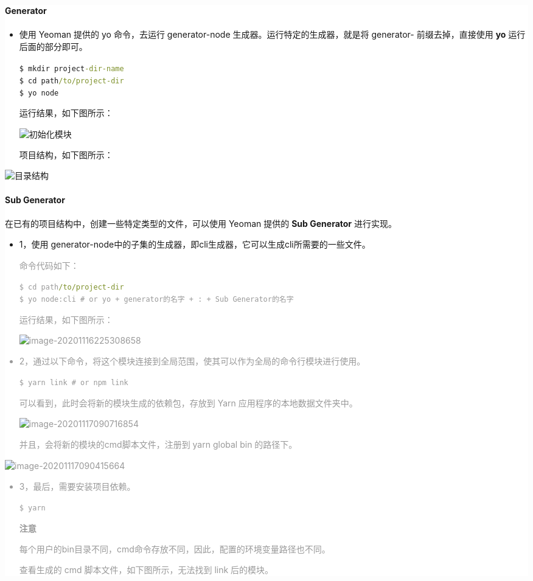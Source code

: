 #### Generator

* 使用 Yeoman 提供的 yo 命令，去运行 generator-node 生成器。运行特定的生成器，就是将 generator- 前缀去掉，直接使用 **yo** 运行后面的部分即可。

  ```cmd
  $ mkdir project-dir-name
  $ cd path/to/project-dir
  $ yo node  
  ```

  运行结果，如下图所示：

  ![初始化模块](C:\Users\li_sh\Desktop\WebStudy\LaGou\Exercises\02-module\01-min-module\assets\image-20201116163119662.png)

  项目结构，如下图所示：

![目录结构](C:\Users\li_sh\Desktop\WebStudy\LaGou\Exercises\02-module\01-min-module\assets\image-20201116165207933.png)

#### Sub Generator

在已有的项目结构中，创建一些特定类型的文件，可以使用 Yeoman 提供的 **Sub Generator** 进行实现。

* 1，使用 generator-node中的子集的生成器，即cli生成器，它可以生成cli所需要的一些文件。

  <font color="#999999">命令代码如下：

  ```cmd
  $ cd path/to/project-dir
  $ yo node:cli # or yo + generator的名字 + : + Sub Generator的名字
  ```

  运行结果，如下图所示：

  ![image-20201116225308658](C:\Users\li_sh\Desktop\WebStudy\LaGou\Exercises\02-module\01-min-module\assets\image-20201116170415750.png)

* 2，通过以下命令，将这个模块连接到全局范围，使其可以作为全局的命令行模块进行使用。

  ```cmd
  $ yarn link # or npm link
  ```

  可以看到，此时会将新的模块生成的依赖包，存放到 Yarn 应用程序的本地数据文件夹中。

  ![image-20201117090716854](C:\Users\li_sh\Desktop\WebStudy\LaGou\Exercises\02-module\01-min-module\assets\image-20201117090716854.png)

  并且，会将新的模块的cmd脚本文件，注册到 yarn global bin 的路径下。

![image-20201117090415664](C:\Users\li_sh\Desktop\WebStudy\LaGou\Exercises\02-module\01-min-module\assets\image-20201117090415664.png)

* 3，最后，需要安装项目依赖。

  ```cmd
  $ yarn
  ```

  **注意**

  每个用户的bin目录不同，cmd命令存放不同，因此，配置的环境变量路径也不同。

  查看生成的 cmd 脚本文件，如下图所示，无法找到 link 后的模块。
